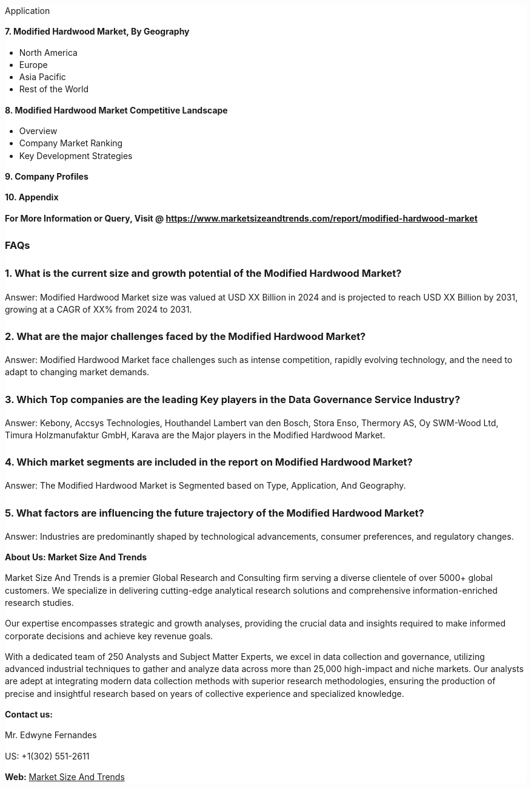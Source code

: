 Application</span></strong></p></div><div class="" data-test-id=""><p><strong><span class="">7. Modified Hardwood Market, By Geography</span></strong></p></div><div class="" data-test-id=""><ul><li><span class="">North America</span></li><li><span class="">Europe</span></li><li><span class="">Asia Pacific</span></li><li><span class="">Rest of the World</span></li></ul></div><div class="" data-test-id=""><p><strong><span class="">8. Modified Hardwood Market Competitive Landscape</span></strong></p></div><div class="" data-test-id=""><ul><li><span class="">Overview</span></li><li><span class="">Company Market Ranking</span></li><li><span class="">Key Development Strategies</span></li></ul></div><div class="" data-test-id=""><p><strong><span class="">9. Company Profiles</span></strong></p></div><div class="" data-test-id=""><p><strong><span class="">10. Appendix</span></strong></p></div><div class="" data-test-id=""><p><strong><span class="">For More Information or Query, Visit @ <a href="https://www.marketsizeandtrends.com/report/modified-hardwood-market" target="_blank">https://www.marketsizeandtrends.com/report/modified-hardwood-market</a></span></strong></p></div><div class="" data-test-id=""><div class="article-main__content" data-test-id="publishing-text-block"><h3><strong><span class="">FAQs</span></strong></h3></div><div class="article-main__content" data-test-id="publishing-text-block"><h3><span class="">1. What is the current size and growth potential of the Modified Hardwood Market?</span></h3></div><div class="article-main__content" data-test-id="publishing-text-block"><p><span class="font-[700]">Answer</span><span class="">: Modified Hardwood Market size was valued at USD XX Billion in 2024 and is projected to reach USD XX Billion by 2031, growing at a CAGR of XX% from 2024 to 2031.</span></p></div><div class="article-main__content" data-test-id="publishing-text-block"><h3><span class="">2. What are the major challenges faced by the Modified Hardwood Market?</span></h3></div><div class="article-main__content" data-test-id="publishing-text-block"><p><span class="font-[700]">Answer</span><span class="">: Modified Hardwood Market face challenges such as intense competition, rapidly evolving technology, and the need to adapt to changing market demands.</span></p></div><div class="article-main__content" data-test-id="publishing-text-block"><h3><span class="">3. Which Top companies are the leading Key players in the Data Governance Service Industry?</span></h3></div><div class="article-main__content" data-test-id="publishing-text-block"><p><span class="font-[700]">Answer</span><span class="">: Kebony, Accsys Technologies, Houthandel Lambert van den Bosch, Stora Enso, Thermory AS, Oy SWM-Wood Ltd, Timura Holzmanufaktur GmbH, Karava are the Major players in the Modified Hardwood Market.</span></p></div><div class="article-main__content" data-test-id="publishing-text-block"><h3><span class="">4. Which market segments are included in the report on Modified Hardwood Market?</span></h3></div><div class="article-main__content" data-test-id="publishing-text-block"><p><span class="font-[700]">Answer</span><span class="">: The Modified Hardwood Market is Segmented based on Type, Application, And Geography.</span></p></div><div class="article-main__content" data-test-id="publishing-text-block"><h3><span class="">5. What factors are influencing the future trajectory of the Modified Hardwood Market?</span></h3></div><div class="article-main__content" data-test-id="publishing-text-block"><p><span class="font-[700]">Answer:</span><span class="">&nbsp;Industries are predominantly shaped by technological advancements, consumer preferences, and regulatory changes.</span></p></div><p><strong><span class="">About Us: Market Size And Trends</span></strong></p></div><div class="" data-test-id=""><p><span class="">Market Size And Trends is a premier Global Research and Consulting firm serving a diverse clientele of over 5000+ global customers. We specialize in delivering cutting-edge analytical research solutions and comprehensive information-enriched research studies.</span></p></div><div class="" data-test-id=""><p><span class="">Our expertise encompasses strategic and growth analyses, providing the crucial data and insights required to make informed corporate decisions and achieve key revenue goals.</span></p></div><div class="" data-test-id=""><p><span class="">With a dedicated team of 250 Analysts and Subject Matter Experts, we excel in data collection and governance, utilizing advanced industrial techniques to gather and analyze data across more than 25,000 high-impact and niche markets. Our analysts are adept at integrating modern data collection methods with superior research methodologies, ensuring the production of precise and insightful research based on years of collective experience and specialized knowledge.</span></p></div><div class="" data-test-id=""><p><strong><span class="">Contact us:</span></strong></p></div><div class="" data-test-id=""><p><span class="">Mr. Edwyne Fernandes</span></p></div><div class="" data-test-id=""><p><span class="">US: +1(302) 551-2611<br /></span></p><p><span class=""><strong>Web:</strong> <a href="https://www.marketsizeandtrends.com/" target="_blank">Market Size And Trends</a></span></p></div>
